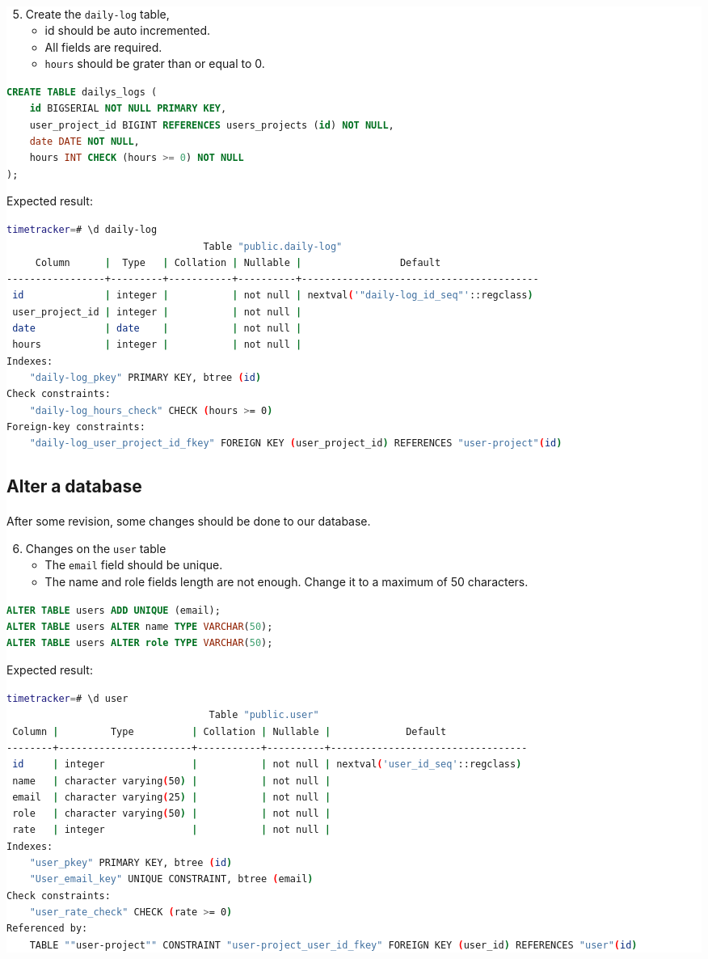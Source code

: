 5. Create the `daily-log` table,
   - id should be auto incremented.
   - All fields are required.
   - `hours` should be grater than or equal to 0.

```SQL
CREATE TABLE dailys_logs (
    id BIGSERIAL NOT NULL PRIMARY KEY,
    user_project_id BIGINT REFERENCES users_projects (id) NOT NULL,
    date DATE NOT NULL,
    hours INT CHECK (hours >= 0) NOT NULL
);
```

Expected result:

```bash
timetracker=# \d daily-log
                                  Table "public.daily-log"
     Column      |  Type   | Collation | Nullable |                 Default
-----------------+---------+-----------+----------+-----------------------------------------
 id              | integer |           | not null | nextval('"daily-log_id_seq"'::regclass)
 user_project_id | integer |           | not null |
 date            | date    |           | not null |
 hours           | integer |           | not null |
Indexes:
    "daily-log_pkey" PRIMARY KEY, btree (id)
Check constraints:
    "daily-log_hours_check" CHECK (hours >= 0)
Foreign-key constraints:
    "daily-log_user_project_id_fkey" FOREIGN KEY (user_project_id) REFERENCES "user-project"(id)
```

## Alter a database

After some revision, some changes should be done to our database.

6. Changes on the `user` table
   - The `email` field should be unique.
   - The name and role fields length are not enough. Change it to a maximum of 50 characters.

```SQL
ALTER TABLE users ADD UNIQUE (email);
ALTER TABLE users ALTER name TYPE VARCHAR(50);
ALTER TABLE users ALTER role TYPE VARCHAR(50);
```

Expected result:

```bash
timetracker=# \d user
                                   Table "public.user"
 Column |         Type          | Collation | Nullable |             Default
--------+-----------------------+-----------+----------+----------------------------------
 id     | integer               |           | not null | nextval('user_id_seq'::regclass)
 name   | character varying(50) |           | not null |
 email  | character varying(25) |           | not null |
 role   | character varying(50) |           | not null |
 rate   | integer               |           | not null |
Indexes:
    "user_pkey" PRIMARY KEY, btree (id)
    "User_email_key" UNIQUE CONSTRAINT, btree (email)
Check constraints:
    "user_rate_check" CHECK (rate >= 0)
Referenced by:
    TABLE ""user-project"" CONSTRAINT "user-project_user_id_fkey" FOREIGN KEY (user_id) REFERENCES "user"(id)
```
